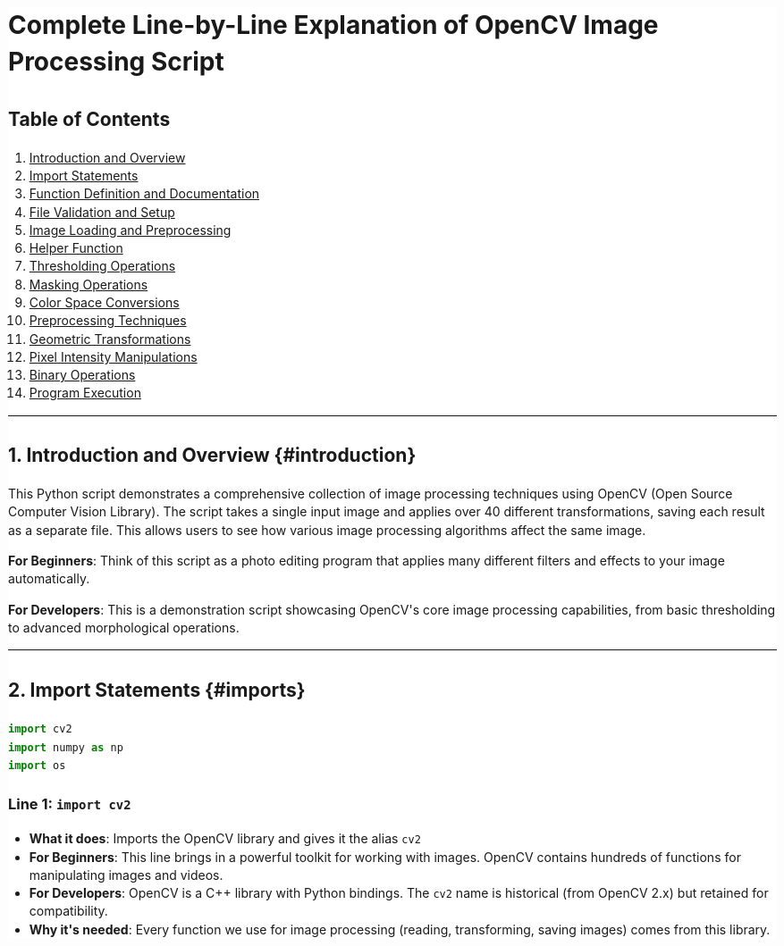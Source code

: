 # Complete Line-by-Line Explanation of OpenCV Image Processing Script

## Table of Contents
1. [Introduction and Overview](#introduction)
2. [Import Statements](#imports)
3. [Function Definition and Documentation](#function-definition)
4. [File Validation and Setup](#file-validation)
5. [Image Loading and Preprocessing](#image-loading)
6. [Helper Function](#helper-function)
7. [Thresholding Operations](#thresholding)
8. [Masking Operations](#masking)
9. [Color Space Conversions](#color-spaces)
10. [Preprocessing Techniques](#preprocessing)
11. [Geometric Transformations](#geometric)
12. [Pixel Intensity Manipulations](#pixel-intensity)
13. [Binary Operations](#binary-ops)
14. [Program Execution](#execution)

---

## 1. Introduction and Overview {#introduction}

This Python script demonstrates a comprehensive collection of image processing techniques using OpenCV (Open Source Computer Vision Library). The script takes a single input image and applies over 40 different transformations, saving each result as a separate file. This allows users to see how various image processing algorithms affect the same image.

**For Beginners**: Think of this script as a photo editing program that applies many different filters and effects to your image automatically.

**For Developers**: This is a demonstration script showcasing OpenCV's core image processing capabilities, from basic thresholding to advanced morphological operations.

---

## 2. Import Statements {#imports}

```python
import cv2
import numpy as np
import os
```

### Line 1: `import cv2`
- **What it does**: Imports the OpenCV library and gives it the alias `cv2`
- **For Beginners**: This line brings in a powerful toolkit for working with images. OpenCV contains hundreds of functions for manipulating images and videos.
- **For Developers**: OpenCV is a C++ library with Python bindings. The `cv2` name is historical (from OpenCV 2.x) but retained for compatibility.
- **Why it's needed**: Every function we use for image processing (reading, transforming, saving images) comes from this library.

